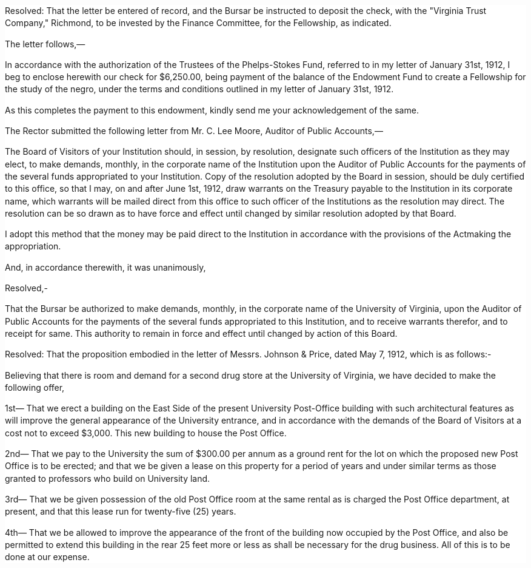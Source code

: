 Resolved: That the letter be entered of record, and the Bursar be instructed to deposit the check, with the "Virginia Trust Company," Richmond, to be invested by the Finance Committee, for the Fellowship, as indicated.

The letter follows,—

In accordance with the authorization of the Trustees of the Phelps-Stokes Fund, referred to in my letter of January 31st, 1912, I beg to enclose herewith our check for $6,250.00, being payment of the balance of the Endowment Fund to create a Fellowship for the study of the negro, under the terms and conditions outlined in my letter of January 31st, 1912.

As this completes the payment to this endowment, kindly send me your acknowledgement of the same.

The Rector submitted the following letter from Mr. C. Lee Moore, Auditor of Public Accounts,—

The Board of Visitors of your Institution should, in session, by resolution, designate such officers of the Institution as they may elect, to make demands, monthly, in the corporate name of the Institution upon the Auditor of Public Accounts for the payments of the several funds appropriated to your Institution. Copy of the resolution adopted by the Board in session, should be duly certified to this office, so that I may, on and after June 1st, 1912, draw warrants on the Treasury payable to the Institution in its corporate name, which warrants will be mailed direct from this office to such officer of the Institutions as the resolution may direct. The resolution can be so drawn as to have force and effect until changed by similar resolution adopted by that Board.

I adopt this method that the money may be paid direct to the Institution in accordance with the provisions of the Actmaking the appropriation.

And, in accordance therewith, it was unanimously,

Resolved,-

That the Bursar be authorized to make demands, monthly, in the corporate name of the University of Virginia, upon the Auditor of Public Accounts for the payments of the several funds appropriated to this Institution, and to receive warrants therefor, and to receipt for same. This authority to remain in force and effect until changed by action of this Board.

Resolved: That the proposition embodied in the letter of Messrs. Johnson & Price, dated May 7, 1912, which is as follows:-

Believing that there is room and demand for a second drug store at the University of Virginia, we have decided to make the following offer,

1st— That we erect a building on the East Side of the present University Post-Office building with such architectural features as will improve the general appearance of the University entrance, and in accordance with the demands of the Board of Visitors at a cost not to exceed $3,000. This new building to house the Post Office.

2nd— That we pay to the University the sum of $300.00 per annum as a ground rent for the lot on which the proposed new Post Office is to be erected; and that we be given a lease on this property for a period of years and under similar terms as those granted to professors who build on University land.

3rd— That we be given possession of the old Post Office room at the same rental as is charged the Post Office department, at present, and that this lease run for twenty-five (25) years.

4th— That we be allowed to improve the appearance of the front of the building now occupied by the Post Office, and also be permitted to extend this building in the rear 25 feet more or less as shall be necessary for the drug business. All of this is to be done at our expense.

